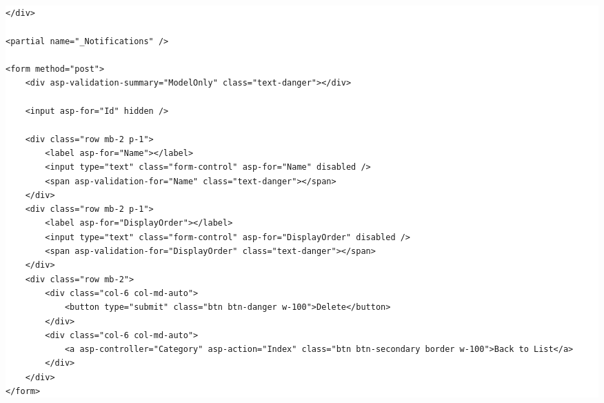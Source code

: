 ```cshtml
</div>

<partial name="_Notifications" />

<form method="post">
    <div asp-validation-summary="ModelOnly" class="text-danger"></div>

    <input asp-for="Id" hidden />

    <div class="row mb-2 p-1">
        <label asp-for="Name"></label>
        <input type="text" class="form-control" asp-for="Name" disabled />
        <span asp-validation-for="Name" class="text-danger"></span>
    </div>
    <div class="row mb-2 p-1">
        <label asp-for="DisplayOrder"></label>
        <input type="text" class="form-control" asp-for="DisplayOrder" disabled />
        <span asp-validation-for="DisplayOrder" class="text-danger"></span>
    </div>
    <div class="row mb-2">
        <div class="col-6 col-md-auto">
            <button type="submit" class="btn btn-danger w-100">Delete</button>
        </div>
        <div class="col-6 col-md-auto">
            <a asp-controller="Category" asp-action="Index" class="btn btn-secondary border w-100">Back to List</a>
        </div>
    </div>
</form>
```